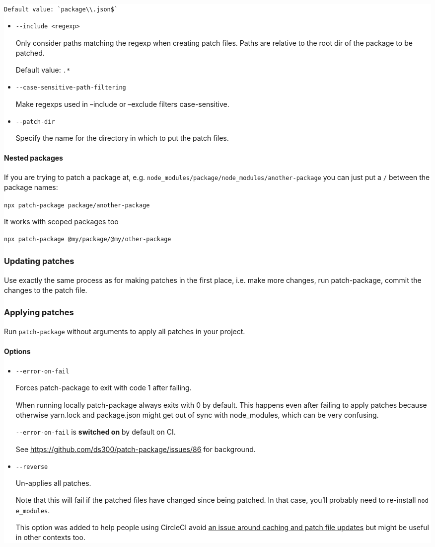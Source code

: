     Default value: `package\\.json$`

-   `--include <regexp>`

    Only consider paths matching the regexp when creating patch files. Paths are relative to the root dir of the package to be patched.

    Default value: `.*`

-   `--case-sensitive-path-filtering`

    Make regexps used in –include or –exclude filters case-sensitive.

-   `--patch-dir`

    Specify the name for the directory in which to put the patch files.

#### Nested packages

If you are trying to patch a package at, e.g. `node_modules/package/node_modules/another-package` you can just put a `/` between the package names:

    npx patch-package package/another-package

It works with scoped packages too

    npx patch-package @my/package/@my/other-package

### Updating patches

Use exactly the same process as for making patches in the first place, i.e. make more changes, run patch-package, commit the changes to the patch file.

### Applying patches

Run `patch-package` without arguments to apply all patches in your project.

#### Options

-   `--error-on-fail`

    Forces patch-package to exit with code 1 after failing.

    When running locally patch-package always exits with 0 by default. This happens even after failing to apply patches because otherwise yarn.lock and package.json might get out of sync with node\_modules, which can be very confusing.

    `--error-on-fail` is **switched on** by default on CI.

    See https://github.com/ds300/patch-package/issues/86 for background.

-   `--reverse`

    Un-applies all patches.

    Note that this will fail if the patched files have changed since being patched. In that case, you’ll probably need to re-install `node_modules`.

    This option was added to help people using CircleCI avoid [an issue around caching and patch file updates](https://github.com/ds300/patch-package/issues/37) but might be useful in other contexts too.
